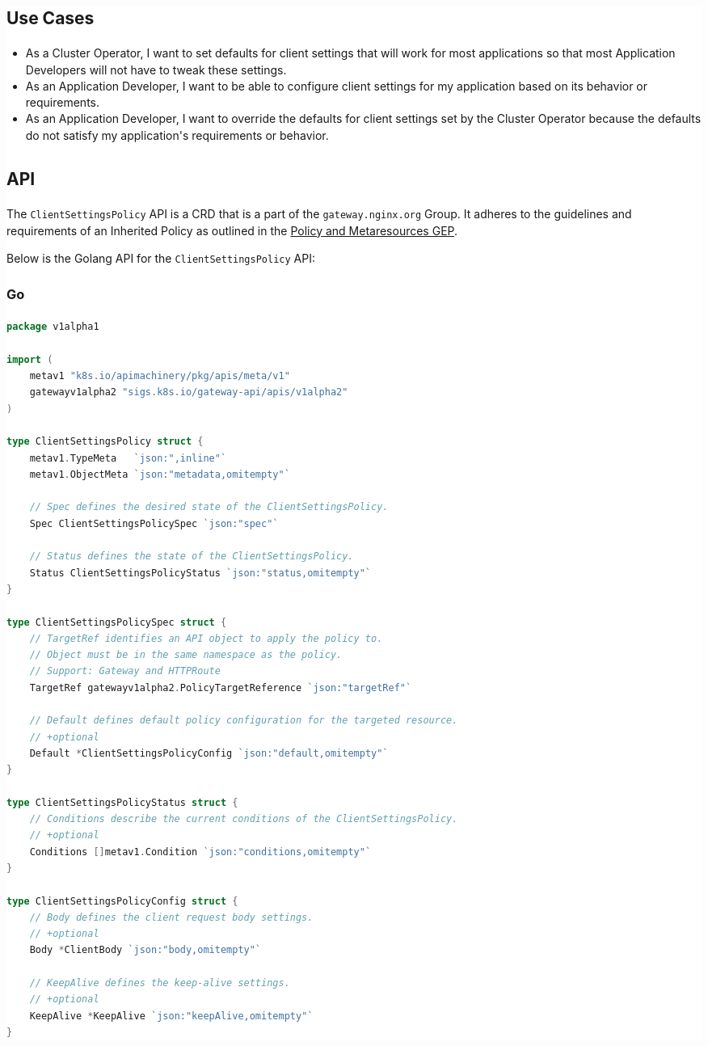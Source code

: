 ## Use Cases

- As a Cluster Operator, I want to set defaults for client settings that will work for most applications so that most Application Developers will not have to tweak these settings.
- As an Application Developer, I want to be able to configure client settings for my application based on its behavior or requirements.
- As an Application Developer, I want to override the defaults for client settings set by the Cluster Operator because the defaults do not satisfy my application's requirements or behavior.

## API

The `ClientSettingsPolicy` API is a CRD that is a part of the `gateway.nginx.org` Group. It adheres to the guidelines and requirements of an Inherited Policy as outlined in the [Policy and Metaresources GEP](https://gateway-api.sigs.k8s.io/geps/gep-713/).

Below is the Golang API for the `ClientSettingsPolicy` API:

### Go

```go
package v1alpha1

import (
    metav1 "k8s.io/apimachinery/pkg/apis/meta/v1"
    gatewayv1alpha2 "sigs.k8s.io/gateway-api/apis/v1alpha2"
)

type ClientSettingsPolicy struct {
    metav1.TypeMeta   `json:",inline"`
    metav1.ObjectMeta `json:"metadata,omitempty"`

    // Spec defines the desired state of the ClientSettingsPolicy.
    Spec ClientSettingsPolicySpec `json:"spec"`

    // Status defines the state of the ClientSettingsPolicy.
    Status ClientSettingsPolicyStatus `json:"status,omitempty"`
}

type ClientSettingsPolicySpec struct {
    // TargetRef identifies an API object to apply the policy to.
    // Object must be in the same namespace as the policy.
    // Support: Gateway and HTTPRoute
    TargetRef gatewayv1alpha2.PolicyTargetReference `json:"targetRef"`

    // Default defines default policy configuration for the targeted resource.
    // +optional
    Default *ClientSettingsPolicyConfig `json:"default,omitempty"`
}

type ClientSettingsPolicyStatus struct {
    // Conditions describe the current conditions of the ClientSettingsPolicy.
    // +optional
    Conditions []metav1.Condition `json:"conditions,omitempty"`
}

type ClientSettingsPolicyConfig struct {
    // Body defines the client request body settings.
    // +optional
    Body *ClientBody `json:"body,omitempty"`

    // KeepAlive defines the keep-alive settings.
    // +optional
    KeepAlive *KeepAlive `json:"keepAlive,omitempty"`
}
```